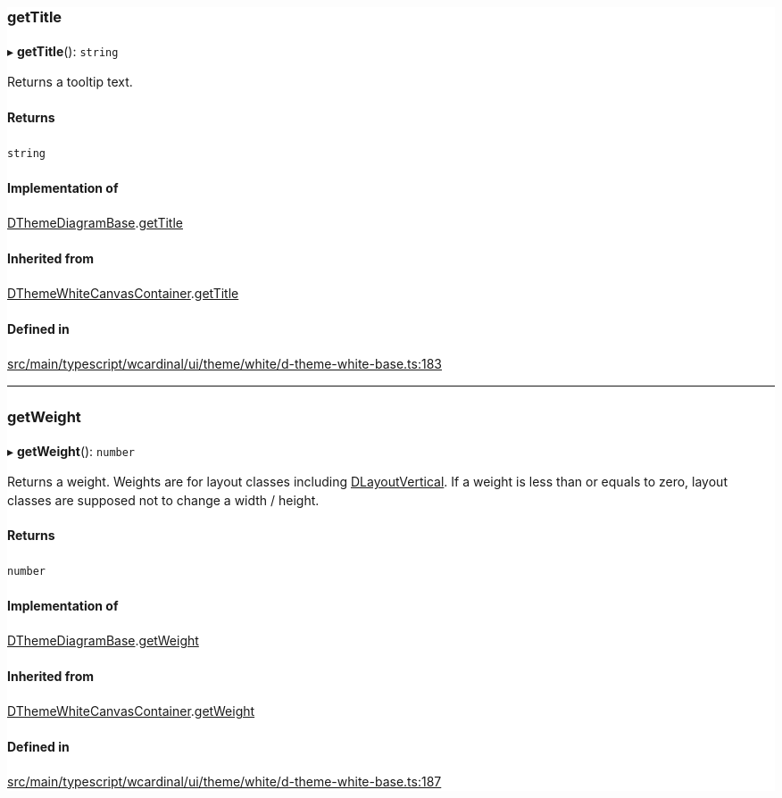 ### getTitle

▸ **getTitle**(): `string`

Returns a tooltip text.

#### Returns

`string`

#### Implementation of

[DThemeDiagramBase](../interfaces/DThemeDiagramBase.md).[getTitle](../interfaces/DThemeDiagramBase.md#gettitle)

#### Inherited from

[DThemeWhiteCanvasContainer](DThemeWhiteCanvasContainer.md).[getTitle](DThemeWhiteCanvasContainer.md#gettitle)

#### Defined in

[src/main/typescript/wcardinal/ui/theme/white/d-theme-white-base.ts:183](https://github.com/winter-cardinal/winter-cardinal-ui/blob/v0.414.0/src/main/typescript/wcardinal/ui/theme/white/d-theme-white-base.ts#L183)

___

### getWeight

▸ **getWeight**(): `number`

Returns a weight.
Weights are for layout classes including [DLayoutVertical](DLayoutVertical.md).
If a weight is less than or equals to zero, layout classes are supposed not to change a width / height.

#### Returns

`number`

#### Implementation of

[DThemeDiagramBase](../interfaces/DThemeDiagramBase.md).[getWeight](../interfaces/DThemeDiagramBase.md#getweight)

#### Inherited from

[DThemeWhiteCanvasContainer](DThemeWhiteCanvasContainer.md).[getWeight](DThemeWhiteCanvasContainer.md#getweight)

#### Defined in

[src/main/typescript/wcardinal/ui/theme/white/d-theme-white-base.ts:187](https://github.com/winter-cardinal/winter-cardinal-ui/blob/v0.414.0/src/main/typescript/wcardinal/ui/theme/white/d-theme-white-base.ts#L187)
